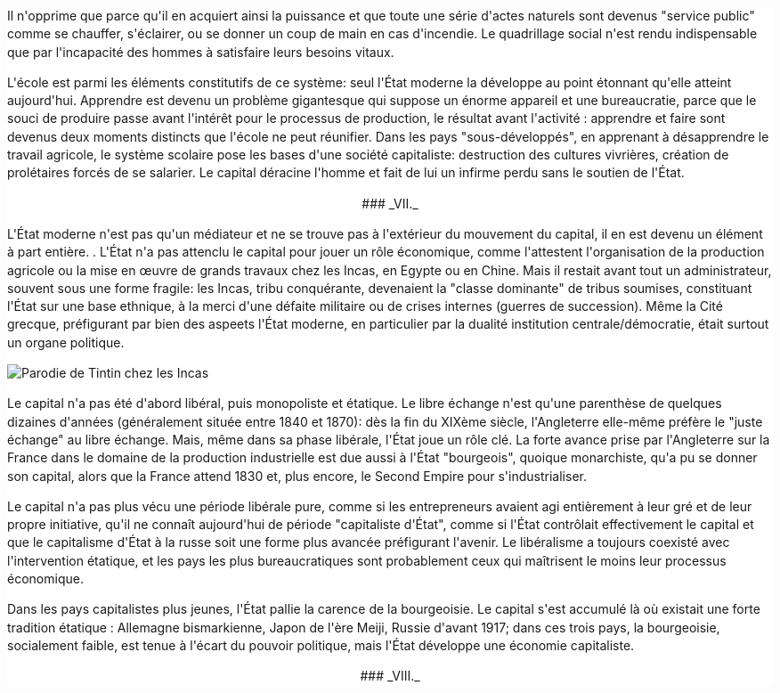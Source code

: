 Il n'opprime que parce qu'il en acquiert ainsi la puissance et que toute une série d'actes naturels sont devenus "service public" comme se chauffer, s'éclairer, ou se donner un coup de main en cas d'incendie. Le quadrillage social n'est rendu indispensable que par l'incapacité des hommes à satisfaire leurs besoins vitaux.

L'école est parmi les éléments constitutifs de ce système: seul l'État moderne la développe au point étonnant qu'elle atteint aujourd'hui. Apprendre est devenu un problème gigantesque qui suppose un énorme appareil et une bureaucratie, parce que le souci de produire passe avant l'intérêt pour le processus de production, le résultat avant l'activité : apprendre et faire sont devenus deux moments distincts que l'école ne peut réunifier. Dans les pays "sous-développés", en apprenant à désapprendre le travail agricole, le système scolaire pose les bases d'une société capitaliste: destruction des cultures vivrières, création de prolétaires forcés de se salarier. Le capital déracine l'homme et fait de lui un infirme perdu sans le soutien de l'État.


<div style="text-align:center;">
### _VII._
</div>

L'État moderne n'est pas qu'un médiateur et ne se trouve pas à l'extérieur du mouvement du capital, il en est devenu un élément à part entière.
.
L'État n'a pas attenclu le capital pour jouer un rôle économique, comme l'attestent l'organisation de la production agricole ou la mise en œuvre de grands travaux chez les Incas, en Egypte ou en Chine. Mais il restait avant tout un administrateur, souvent sous une forme fragile: les Incas, tribu conquérante, devenaient la "classe dominante" de tribus soumises, constituant l'État sur une base ethnique, à la merci d'une défaite militaire ou de crises internes (guerres de succession). Même la Cité grecque, préfigurant par bien des aspeets l'État moderne, en particulier par la dualité institution centrale/démocratie, était surtout un organe politique.

![Parodie de Tintin chez les Incas](./tintin.jpg)

Le capital n'a pas été d'abord libéral, puis monopoliste et étatique. Le libre échange n'est qu'une parenthèse de quelques dizaines d'années (généralement située entre 1840 et 1870): dès la fin du XIXème siècle, l'Angleterre elle-même préfère le "juste échange" au libre échange. Mais, même dans sa phase libérale, l'État joue un rôle clé. La forte avance prise par l'Angleterre sur la France dans le domaine de la production industrielle est due aussi à l'État "bourgeois", quoique monarchiste, qu'a pu se donner son capital, alors que la France attend 1830 et, plus encore, le Second Empire pour s'industrialiser.

Le capital n'a pas plus vécu une période libérale pure, comme si les entrepreneurs avaient agi entièrement à leur gré et de leur propre initiative, qu'il ne connaît aujourd'hui de période "capitaliste d'État", comme si l'État contrôlait effectivement le capital et que le capitalisme d'État à la russe soit une forme plus avancée préfigurant l'avenir. Le libéralisme a toujours coexisté avec l'intervention étatique, et les pays les plus bureaucratiques sont probablement ceux qui maîtrisent le moins leur processus économique.

Dans les pays capitalistes plus jeunes, l'État pallie la carence de la bourgeoisie. Le capital s'est accumulé là où existait une forte tradition étatique : Allemagne bismarkienne, Japon de l'ère Meiji, Russie d'avant 1917; dans ces trois pays, la bourgeoisie, socialement faible, est tenue à l'écart du pouvoir politique, mais l'État développe une économie capitaliste.


<div style="text-align:center;">
### _VIII._
</div>
